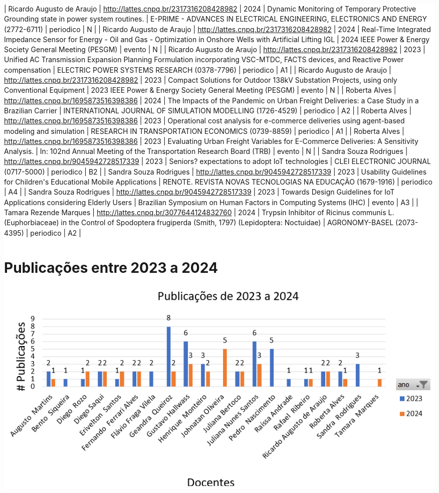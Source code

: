 | Ricardo Augusto de Araujo | http://lattes.cnpq.br/2317316208428982 | 2024 | Dynamic Monitoring of Temporary Protective Grounding state in power system routines. | E-PRIME - ADVANCES IN ELECTRICAL ENGINEERING, ELECTRONICS AND ENERGY (2772-6711) | periodico | N |
| Ricardo Augusto de Araujo | http://lattes.cnpq.br/2317316208428982 | 2024 | Real-Time Integrated Impedance Sensor for Energy - Oil and Gas - Optimization in Onshore Wells with Artificial Lifting IGL | 2024 IEEE Power & Energy Society General Meeting (PESGM) | evento | N |
| Ricardo Augusto de Araujo | http://lattes.cnpq.br/2317316208428982 | 2023 | Unified AC Transmission Expansion Planning Formulation incorporating VSC-MTDC, FACTS devices, and Reactive Power compensation | ELECTRIC POWER SYSTEMS RESEARCH (0378-7796) | periodico | A1 |
| Ricardo Augusto de Araujo | http://lattes.cnpq.br/2317316208428982 | 2023 | Compact Solutions for Outdoor 138kV Substation Projects, using only Conventional Equipment | 2023 IEEE Power & Energy Society General Meeting (PESGM) | evento | N |
| Roberta Alves | http://lattes.cnpq.br/1695873516398386 | 2024 | The Impacts of the Pandemic on Urban Freight Deliveries: a Case Study in a Brazilian Carrier | INTERNATIONAL JOURNAL OF SIMULATION MODELLING (1726-4529) | periodico | A2 |
| Roberta Alves | http://lattes.cnpq.br/1695873516398386 | 2023 | Operational cost analysis for e-commerce deliveries using agent-based modeling and simulation | RESEARCH IN TRANSPORTATION ECONOMICS (0739-8859) | periodico | A1 |
| Roberta Alves | http://lattes.cnpq.br/1695873516398386 | 2023 | Evaluating Urban Freight Variables for E-Commerce Deliveries: A Sensitivity Analysis. | In: 102nd Annual Meeting of the Transportation Research Board (TRB) | evento | N |
| Sandra Souza Rodrigues | http://lattes.cnpq.br/9045942728517339 | 2023 | Seniors? expectations to adopt IoT technologies | CLEI ELECTRONIC JOURNAL (0717-5000) | periodico | B2 |
| Sandra Souza Rodrigues | http://lattes.cnpq.br/9045942728517339 | 2023 | Usability Guidelines for Children's Educational Mobile Applications | RENOTE. REVISTA NOVAS TECNOLOGIAS NA EDUCAÇÃO (1679-1916) | periodico | A4 |
| Sandra Souza Rodrigues | http://lattes.cnpq.br/9045942728517339 | 2023 | Towards Design Guidelines for IoT Applications considering Elderly Users | Brazilian Symposium on Human Factors in Computing Systems (IHC) | evento | A3 |
| Tamara Rezende Marques | http://lattes.cnpq.br/3077644124832760 | 2024 | Trypsin Inhibitor of Ricinus communis L. (Euphorbiaceae) in the Control of Spodoptera frugiperda (Smith, 1797) (Lepidoptera: Noctuidae) | AGRONOMY-BASEL (2073-4395) | periodico | A2 |


# Publicações entre 2023 a 2024 

![enter image description here](https://github.com/johnatan-si/ICTIN/blob/main/img/2023a2024.png)
